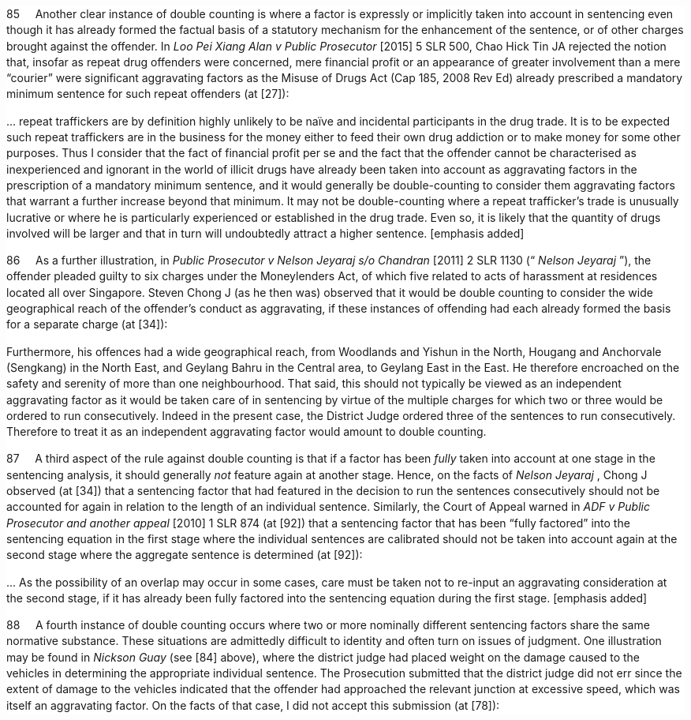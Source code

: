 85     Another clear instance of double counting is where a factor is expressly or implicitly taken into account in sentencing even though it has already formed the factual basis of a statutory mechanism for the enhancement of the sentence, or of other charges brought against the offender. In _Loo Pei Xiang Alan v Public Prosecutor_ <span class="citation">[2015] 5 SLR 500</span>, Chao Hick Tin JA rejected the notion that, insofar as repeat drug offenders were concerned, mere financial profit or an appearance of greater involvement than a mere “courier” were significant aggravating factors as the Misuse of Drugs Act (Cap 185, 2008 Rev Ed) already prescribed a mandatory minimum sentence for such repeat offenders (at [27]): 


 ... repeat traffickers are by definition highly unlikely to be naïve and incidental participants in the drug trade. It is to be expected such repeat traffickers are in the business for the money either to feed their own drug addiction or to make money for some other purposes. Thus I consider that the fact of financial profit per se and the fact that the offender cannot be characterised as inexperienced and ignorant in the world of illicit drugs have already been taken into account as aggravating factors in the prescription of a mandatory minimum sentence, and it would generally be double-counting to consider them aggravating factors that warrant a further increase beyond that minimum. It may not be double-counting where a repeat trafficker’s trade is unusually lucrative or where he is particularly experienced or established in the drug trade. Even so, it is likely that the quantity of drugs involved will be larger and that in turn will undoubtedly attract a higher sentence. [emphasis added] 

86     As a further illustration, in _Public Prosecutor v Nelson Jeyaraj s/o Chandran_ <span class="citation">[2011] 2 SLR 1130</span> (“ _Nelson Jeyaraj_ ”), the offender pleaded guilty to six charges under the Moneylenders Act, of which five related to acts of harassment at residences located all over Singapore. Steven Chong J (as he then was) observed that it would be double counting to consider the wide geographical reach of the offender’s conduct as aggravating, if these instances of offending had each already formed the basis for a separate charge (at [34]): 

 Furthermore, his offences had a wide geographical reach, from Woodlands and Yishun in the North, Hougang and Anchorvale (Sengkang) in the North East, and Geylang Bahru in the Central area, to Geylang East in the East. He therefore encroached on the safety and serenity of more than one neighbourhood. That said, this should not typically be viewed as an independent aggravating factor as it would be taken care of in sentencing by virtue of the multiple charges for which two or three would be ordered to run consecutively. Indeed in the present case, the District Judge ordered three of the sentences to run consecutively. Therefore to treat it as an independent aggravating factor would amount to double counting. 

87     A third aspect of the rule against double counting is that if a factor has been _fully_ taken into account at one stage in the sentencing analysis, it should generally _not_ feature again at another stage. Hence, on the facts of _Nelson Jeyaraj_ , Chong J observed (at [34]) that a sentencing factor that had featured in the decision to run the sentences consecutively should not be accounted for again in relation to the length of an individual sentence. Similarly, the Court of Appeal warned in _ADF v Public Prosecutor and another appeal_ <span class="citation">[2010] 1 SLR 874</span> (at [92]) that a sentencing factor that has been “fully factored” into the sentencing equation in the first stage where the individual sentences are calibrated should not be taken into account again at the second stage where the aggregate sentence is determined (at [92]): 

 ... As the possibility of an overlap may occur in some cases, care must be taken not to re-input an aggravating consideration at the second stage, if it has already been fully factored into the sentencing equation during the first stage. [emphasis added] 

88     A fourth instance of double counting occurs where two or more nominally different sentencing factors share the same normative substance. These situations are admittedly difficult to identity and often turn on issues of judgment. One illustration may be found in _Nickson Guay_ (see [84] above), where the district judge had placed weight on the damage caused to the vehicles in determining the appropriate individual sentence. The Prosecution submitted that the district judge did not err since the extent of damage to the vehicles indicated that the offender had approached the relevant junction at excessive speed, which was itself an aggravating factor. On the facts of that case, I did not accept this submission (at [78]): 
